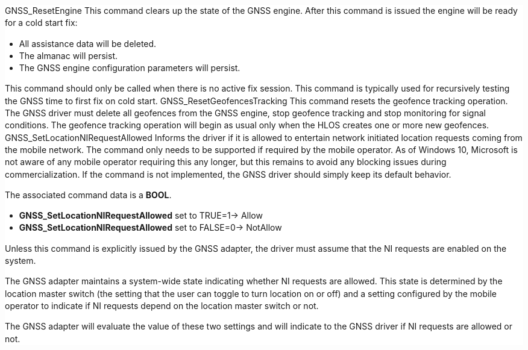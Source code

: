 <tr>
<td>GNSS_ResetEngine</td>
<td>This command clears up the state of the GNSS engine. After this command is issued the engine will be ready for a cold start fix:
<ul>
<li>
All assistance data will be deleted.

</li>
<li>
The almanac will persist.

</li>
<li>
The GNSS engine configuration parameters will persist.

</li>
</ul>This command should only be called when there is no active fix session. This command is typically used for recursively testing the GNSS time to first fix on cold start.</td>
</tr>

<tr>
<td>GNSS_ResetGeofencesTracking</td>
<td>This command resets the geofence tracking operation. The GNSS driver must delete all geofences from the GNSS engine, stop geofence tracking and stop monitoring for signal conditions. The geofence tracking operation will begin as usual only when the HLOS creates one or more new geofences.</td>
</tr>

<tr>
<td>GNSS_SetLocationNIRequestAllowed</td>
<td>Informs the driver if it is allowed to entertain network initiated location requests coming from the mobile network. The command only needs to be supported if required by the mobile operator. As of Windows 10, Microsoft is not aware of any mobile operator requiring this any longer, but this remains to avoid  any blocking issues during commercialization. If the command is not implemented, the GNSS driver should simply keep its default behavior.

The associated command data is a <b>BOOL</b>.
<ul>
<li>
<b>GNSS_SetLocationNIRequestAllowed</b> set to TRUE=1-&gt; Allow

</li>
<li>
<b>GNSS_SetLocationNIRequestAllowed</b> set to FALSE=0-&gt; NotAllow

</li>
</ul>Unless this command is explicitly issued by the GNSS adapter, the driver must assume that the NI requests are enabled on the system.

The GNSS adapter maintains a system-wide state indicating whether NI requests are allowed. This state is determined by the location master switch (the setting that the user can toggle to turn location on or off) and a setting configured by the mobile operator to indicate if NI requests depend on the location master switch or not.

The GNSS adapter will evaluate the value of these two settings and will indicate to the GNSS driver if NI requests are allowed or not.
